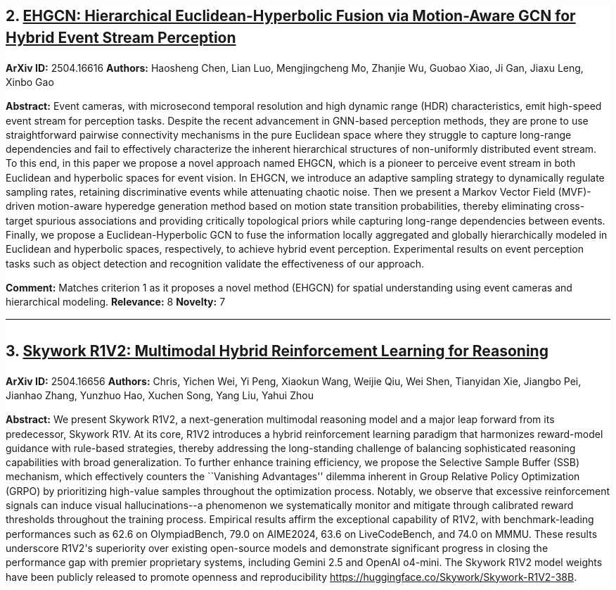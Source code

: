 
## 2. [EHGCN: Hierarchical Euclidean-Hyperbolic Fusion via Motion-Aware GCN for Hybrid Event Stream Perception](https://arxiv.org/abs/2504.16616) <a id="link2"></a>
**ArXiv ID:** 2504.16616
**Authors:** Haosheng Chen, Lian Luo, Mengjingcheng Mo, Zhanjie Wu, Guobao Xiao, Ji Gan, Jiaxu Leng, Xinbo Gao

**Abstract:**  Event cameras, with microsecond temporal resolution and high dynamic range (HDR) characteristics, emit high-speed event stream for perception tasks. Despite the recent advancement in GNN-based perception methods, they are prone to use straightforward pairwise connectivity mechanisms in the pure Euclidean space where they struggle to capture long-range dependencies and fail to effectively characterize the inherent hierarchical structures of non-uniformly distributed event stream. To this end, in this paper we propose a novel approach named EHGCN, which is a pioneer to perceive event stream in both Euclidean and hyperbolic spaces for event vision. In EHGCN, we introduce an adaptive sampling strategy to dynamically regulate sampling rates, retaining discriminative events while attenuating chaotic noise. Then we present a Markov Vector Field (MVF)-driven motion-aware hyperedge generation method based on motion state transition probabilities, thereby eliminating cross-target spurious associations and providing critically topological priors while capturing long-range dependencies between events. Finally, we propose a Euclidean-Hyperbolic GCN to fuse the information locally aggregated and globally hierarchically modeled in Euclidean and hyperbolic spaces, respectively, to achieve hybrid event perception. Experimental results on event perception tasks such as object detection and recognition validate the effectiveness of our approach.

**Comment:** Matches criterion 1 as it proposes a novel method (EHGCN) for spatial understanding using event cameras and hierarchical modeling.
**Relevance:** 8
**Novelty:** 7

---

## 3. [Skywork R1V2: Multimodal Hybrid Reinforcement Learning for Reasoning](https://arxiv.org/abs/2504.16656) <a id="link3"></a>
**ArXiv ID:** 2504.16656
**Authors:** Chris, Yichen Wei, Yi Peng, Xiaokun Wang, Weijie Qiu, Wei Shen, Tianyidan Xie, Jiangbo Pei, Jianhao Zhang, Yunzhuo Hao, Xuchen Song, Yang Liu, Yahui Zhou

**Abstract:**  We present Skywork R1V2, a next-generation multimodal reasoning model and a major leap forward from its predecessor, Skywork R1V. At its core, R1V2 introduces a hybrid reinforcement learning paradigm that harmonizes reward-model guidance with rule-based strategies, thereby addressing the long-standing challenge of balancing sophisticated reasoning capabilities with broad generalization. To further enhance training efficiency, we propose the Selective Sample Buffer (SSB) mechanism, which effectively counters the ``Vanishing Advantages'' dilemma inherent in Group Relative Policy Optimization (GRPO) by prioritizing high-value samples throughout the optimization process. Notably, we observe that excessive reinforcement signals can induce visual hallucinations--a phenomenon we systematically monitor and mitigate through calibrated reward thresholds throughout the training process. Empirical results affirm the exceptional capability of R1V2, with benchmark-leading performances such as 62.6 on OlympiadBench, 79.0 on AIME2024, 63.6 on LiveCodeBench, and 74.0 on MMMU. These results underscore R1V2's superiority over existing open-source models and demonstrate significant progress in closing the performance gap with premier proprietary systems, including Gemini 2.5 and OpenAI o4-mini. The Skywork R1V2 model weights have been publicly released to promote openness and reproducibility https://huggingface.co/Skywork/Skywork-R1V2-38B.
